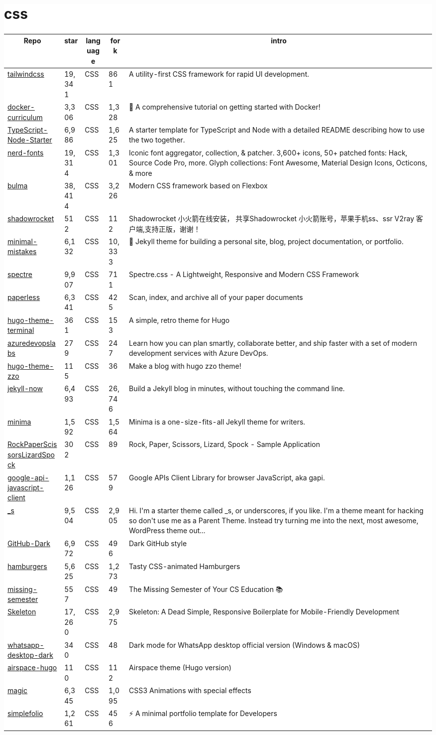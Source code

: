 
# css

Repo|star|language|fork|intro
-|-|-|-|-
[tailwindcss](https://github.com/tailwindcss/tailwindcss)|19,341|CSS|861|A utility-first CSS framework for rapid UI development.
[docker-curriculum](https://github.com/prakhar1989/docker-curriculum)|3,306|CSS|1,328|🐬 A comprehensive tutorial on getting started with Docker!
[TypeScript-Node-Starter](https://github.com/microsoft/TypeScript-Node-Starter)|6,986|CSS|1,625|A starter template for TypeScript and Node with a detailed README describing how to use the two together.
[nerd-fonts](https://github.com/ryanoasis/nerd-fonts)|19,314|CSS|1,301|Iconic font aggregator, collection, & patcher. 3,600+ icons, 50+ patched fonts: Hack, Source Code Pro, more. Glyph collections: Font Awesome, Material Design Icons, Octicons, & more
[bulma](https://github.com/jgthms/bulma)|38,414|CSS|3,226|Modern CSS framework based on Flexbox
[shadowrocket](https://github.com/v2ss/shadowrocket)|512|CSS|112|Shadowrocket 小火箭在线安装， 共享Shadowrocket 小火箭账号，苹果手机ss、ssr V2ray 客户端,支持正版，谢谢！
[minimal-mistakes](https://github.com/mmistakes/minimal-mistakes)|6,132|CSS|10,333|📐 Jekyll theme for building a personal site, blog, project documentation, or portfolio.
[spectre](https://github.com/picturepan2/spectre)|9,907|CSS|711|Spectre.css - A Lightweight, Responsive and Modern CSS Framework
[paperless](https://github.com/the-paperless-project/paperless)|6,341|CSS|425|Scan, index, and archive all of your paper documents
[hugo-theme-terminal](https://github.com/panr/hugo-theme-terminal)|361|CSS|153|A simple, retro theme for Hugo
[azuredevopslabs](https://github.com/microsoft/azuredevopslabs)|279|CSS|247|Learn how you can plan smartly, collaborate better, and ship faster with a set of modern development services with Azure DevOps.
[hugo-theme-zzo](https://github.com/zzossig/hugo-theme-zzo)|115|CSS|36|Make a blog with hugo zzo theme!
[jekyll-now](https://github.com/barryclark/jekyll-now)|6,493|CSS|26,746|Build a Jekyll blog in minutes, without touching the command line.
[minima](https://github.com/jekyll/minima)|1,592|CSS|1,564|Minima is a one-size-fits-all Jekyll theme for writers.
[RockPaperScissorsLizardSpock](https://github.com/microsoft/RockPaperScissorsLizardSpock)|302|CSS|89|Rock, Paper, Scissors, Lizard, Spock - Sample Application
[google-api-javascript-client](https://github.com/google/google-api-javascript-client)|1,126|CSS|579|Google APIs Client Library for browser JavaScript, aka gapi.
[_s](https://github.com/Automattic/_s)|9,504|CSS|2,905|Hi. I'm a starter theme called _s, or underscores, if you like. I'm a theme meant for hacking so don't use me as a Parent Theme. Instead try turning me into the next, most awesome, WordPress theme out...
[GitHub-Dark](https://github.com/StylishThemes/GitHub-Dark)|6,972|CSS|496|Dark GitHub style
[hamburgers](https://github.com/jonsuh/hamburgers)|5,625|CSS|1,273|Tasty CSS-animated Hamburgers
[missing-semester](https://github.com/missing-semester/missing-semester)|557|CSS|49|The Missing Semester of Your CS Education 📚
[Skeleton](https://github.com/dhg/Skeleton)|17,260|CSS|2,975|Skeleton: A Dead Simple, Responsive Boilerplate for Mobile-Friendly Development
[whatsapp-desktop-dark](https://github.com/m4heshd/whatsapp-desktop-dark)|340|CSS|48|Dark mode for WhatsApp desktop official version (Windows & macOS)
[airspace-hugo](https://github.com/themefisher/airspace-hugo)|110|CSS|112|Airspace theme (Hugo version)
[magic](https://github.com/miniMAC/magic)|6,345|CSS|1,095|CSS3 Animations with special effects
[simplefolio](https://github.com/cobidev/simplefolio)|1,261|CSS|456|⚡️ A minimal portfolio template for Developers
